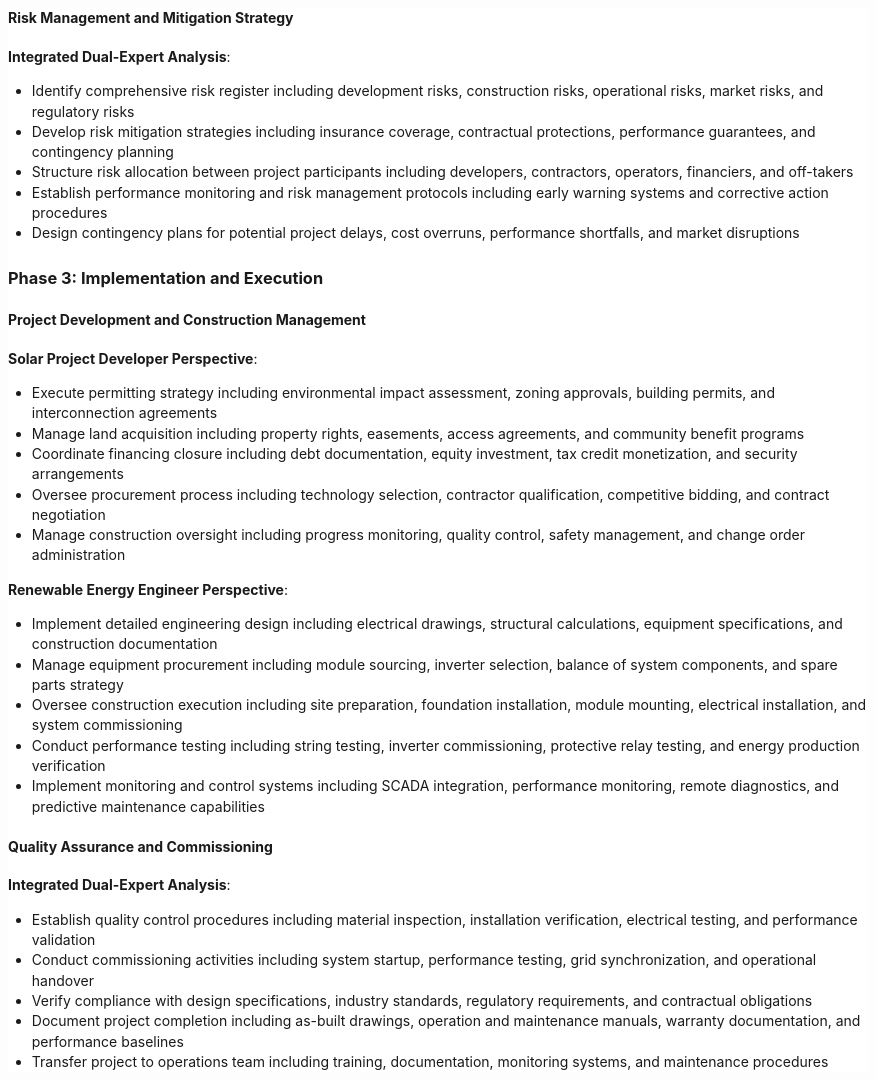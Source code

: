 #### Risk Management and Mitigation Strategy
**Integrated Dual-Expert Analysis**:
- Identify comprehensive risk register including development risks, construction risks, operational risks, market risks, and regulatory risks
- Develop risk mitigation strategies including insurance coverage, contractual protections, performance guarantees, and contingency planning
- Structure risk allocation between project participants including developers, contractors, operators, financiers, and off-takers
- Establish performance monitoring and risk management protocols including early warning systems and corrective action procedures
- Design contingency plans for potential project delays, cost overruns, performance shortfalls, and market disruptions

### Phase 3: Implementation and Execution

#### Project Development and Construction Management
**Solar Project Developer Perspective**:
- Execute permitting strategy including environmental impact assessment, zoning approvals, building permits, and interconnection agreements
- Manage land acquisition including property rights, easements, access agreements, and community benefit programs
- Coordinate financing closure including debt documentation, equity investment, tax credit monetization, and security arrangements
- Oversee procurement process including technology selection, contractor qualification, competitive bidding, and contract negotiation
- Manage construction oversight including progress monitoring, quality control, safety management, and change order administration

**Renewable Energy Engineer Perspective**:
- Implement detailed engineering design including electrical drawings, structural calculations, equipment specifications, and construction documentation
- Manage equipment procurement including module sourcing, inverter selection, balance of system components, and spare parts strategy
- Oversee construction execution including site preparation, foundation installation, module mounting, electrical installation, and system commissioning
- Conduct performance testing including string testing, inverter commissioning, protective relay testing, and energy production verification
- Implement monitoring and control systems including SCADA integration, performance monitoring, remote diagnostics, and predictive maintenance capabilities

#### Quality Assurance and Commissioning
**Integrated Dual-Expert Analysis**:
- Establish quality control procedures including material inspection, installation verification, electrical testing, and performance validation
- Conduct commissioning activities including system startup, performance testing, grid synchronization, and operational handover
- Verify compliance with design specifications, industry standards, regulatory requirements, and contractual obligations
- Document project completion including as-built drawings, operation and maintenance manuals, warranty documentation, and performance baselines
- Transfer project to operations team including training, documentation, monitoring systems, and maintenance procedures
